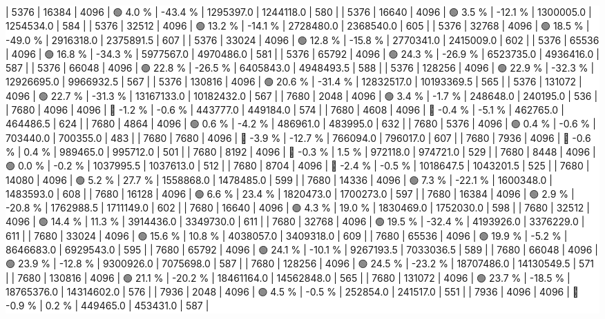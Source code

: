 | 5376 | 16384 | 4096 | 🟢 4.0 % | -43.4 % | 1295397.0 | 1244118.0 | 580 |
| 5376 | 16640 | 4096 | 🟢 3.5 % | -12.1 % | 1300005.0 | 1254534.0 | 584 |
| 5376 | 32512 | 4096 | 🟢 13.2 % | -14.1 % | 2728480.0 | 2368540.0 | 605 |
| 5376 | 32768 | 4096 | 🟢 18.5 % | -49.0 % | 2916318.0 | 2375891.5 | 607 |
| 5376 | 33024 | 4096 | 🟢 12.8 % | -15.8 % | 2770341.0 | 2415009.0 | 602 |
| 5376 | 65536 | 4096 | 🟢 16.8 % | -34.3 % | 5977567.0 | 4970486.0 | 581 |
| 5376 | 65792 | 4096 | 🟢 24.3 % | -26.9 % | 6523735.0 | 4936416.0 | 587 |
| 5376 | 66048 | 4096 | 🟢 22.8 % | -26.5 % | 6405843.0 | 4948493.5 | 588 |
| 5376 | 128256 | 4096 | 🟢 22.9 % | -32.3 % | 12926695.0 | 9966932.5 | 567 |
| 5376 | 130816 | 4096 | 🟢 20.6 % | -31.4 % | 12832517.0 | 10193369.5 | 565 |
| 5376 | 131072 | 4096 | 🟢 22.7 % | -31.3 % | 13167133.0 | 10182432.0 | 567 |
| 7680 | 2048 | 4096 | 🟢 3.4 % | -1.7 % | 248648.0 | 240195.0 | 536 |
| 7680 | 4096 | 4096 | 🔴 -1.2 % | -0.6 % | 443777.0 | 449184.0 | 574 |
| 7680 | 4608 | 4096 | 🔴 -0.4 % | -5.1 % | 462765.0 | 464486.5 | 624 |
| 7680 | 4864 | 4096 | 🟢 0.6 % | -4.2 % | 486961.0 | 483995.0 | 632 |
| 7680 | 5376 | 4096 | 🟢 0.4 % | -0.6 % | 703440.0 | 700355.0 | 483 |
| 7680 | 7680 | 4096 | 🔴 -3.9 % | -12.7 % | 766094.0 | 796017.0 | 607 |
| 7680 | 7936 | 4096 | 🔴 -0.6 % | 0.4 % | 989465.0 | 995712.0 | 501 |
| 7680 | 8192 | 4096 | 🔴 -0.3 % | 1.5 % | 972118.0 | 974721.0 | 529 |
| 7680 | 8448 | 4096 | 🟢 0.0 % | -0.2 % | 1037995.5 | 1037613.0 | 512 |
| 7680 | 8704 | 4096 | 🔴 -2.4 % | -0.5 % | 1018647.5 | 1043201.5 | 525 |
| 7680 | 14080 | 4096 | 🟢 5.2 % | 27.7 % | 1558868.0 | 1478485.0 | 599 |
| 7680 | 14336 | 4096 | 🟢 7.3 % | -22.1 % | 1600348.0 | 1483593.0 | 608 |
| 7680 | 16128 | 4096 | 🟢 6.6 % | 23.4 % | 1820473.0 | 1700273.0 | 597 |
| 7680 | 16384 | 4096 | 🟢 2.9 % | -20.8 % | 1762988.5 | 1711149.0 | 602 |
| 7680 | 16640 | 4096 | 🟢 4.3 % | 19.0 % | 1830469.0 | 1752030.0 | 598 |
| 7680 | 32512 | 4096 | 🟢 14.4 % | 11.3 % | 3914436.0 | 3349730.0 | 611 |
| 7680 | 32768 | 4096 | 🟢 19.5 % | -32.4 % | 4193926.0 | 3376229.0 | 611 |
| 7680 | 33024 | 4096 | 🟢 15.6 % | 10.8 % | 4038057.0 | 3409318.0 | 609 |
| 7680 | 65536 | 4096 | 🟢 19.9 % | -5.2 % | 8646683.0 | 6929543.0 | 595 |
| 7680 | 65792 | 4096 | 🟢 24.1 % | -10.1 % | 9267193.5 | 7033036.5 | 589 |
| 7680 | 66048 | 4096 | 🟢 23.9 % | -12.8 % | 9300926.0 | 7075698.0 | 587 |
| 7680 | 128256 | 4096 | 🟢 24.5 % | -23.2 % | 18707486.0 | 14130549.5 | 571 |
| 7680 | 130816 | 4096 | 🟢 21.1 % | -20.2 % | 18461164.0 | 14562848.0 | 565 |
| 7680 | 131072 | 4096 | 🟢 23.7 % | -18.5 % | 18765376.0 | 14314602.0 | 576 |
| 7936 | 2048 | 4096 | 🟢 4.5 % | -0.5 % | 252854.0 | 241517.0 | 551 |
| 7936 | 4096 | 4096 | 🔴 -0.9 % | 0.2 % | 449465.0 | 453431.0 | 587 |